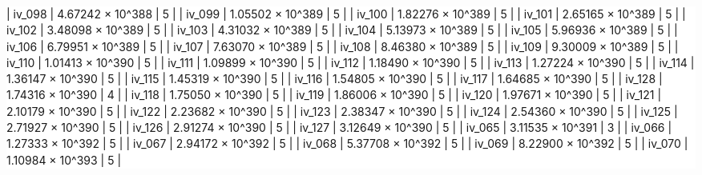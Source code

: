 | iv_098 | 4.67242 × 10^388 | 5 |
| iv_099 | 1.05502 × 10^389 | 5 |
| iv_100 | 1.82276 × 10^389 | 5 |
| iv_101 | 2.65165 × 10^389 | 5 |
| iv_102 | 3.48098 × 10^389 | 5 |
| iv_103 | 4.31032 × 10^389 | 5 |
| iv_104 | 5.13973 × 10^389 | 5 |
| iv_105 | 5.96936 × 10^389 | 5 |
| iv_106 | 6.79951 × 10^389 | 5 |
| iv_107 | 7.63070 × 10^389 | 5 |
| iv_108 | 8.46380 × 10^389 | 5 |
| iv_109 | 9.30009 × 10^389 | 5 |
| iv_110 | 1.01413 × 10^390 | 5 |
| iv_111 | 1.09899 × 10^390 | 5 |
| iv_112 | 1.18490 × 10^390 | 5 |
| iv_113 | 1.27224 × 10^390 | 5 |
| iv_114 | 1.36147 × 10^390 | 5 |
| iv_115 | 1.45319 × 10^390 | 5 |
| iv_116 | 1.54805 × 10^390 | 5 |
| iv_117 | 1.64685 × 10^390 | 5 |
| iv_128 | 1.74316 × 10^390 | 4 |
| iv_118 | 1.75050 × 10^390 | 5 |
| iv_119 | 1.86006 × 10^390 | 5 |
| iv_120 | 1.97671 × 10^390 | 5 |
| iv_121 | 2.10179 × 10^390 | 5 |
| iv_122 | 2.23682 × 10^390 | 5 |
| iv_123 | 2.38347 × 10^390 | 5 |
| iv_124 | 2.54360 × 10^390 | 5 |
| iv_125 | 2.71927 × 10^390 | 5 |
| iv_126 | 2.91274 × 10^390 | 5 |
| iv_127 | 3.12649 × 10^390 | 5 |
| iv_065 | 3.11535 × 10^391 | 3 |
| iv_066 | 1.27333 × 10^392 | 5 |
| iv_067 | 2.94172 × 10^392 | 5 |
| iv_068 | 5.37708 × 10^392 | 5 |
| iv_069 | 8.22900 × 10^392 | 5 |
| iv_070 | 1.10984 × 10^393 | 5 |
